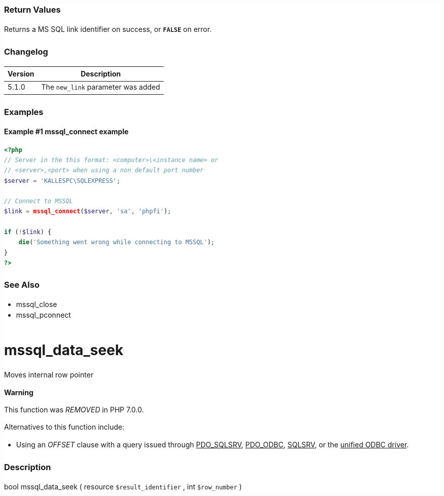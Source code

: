 ### Return Values

Returns a MS SQL link identifier on success, or **`FALSE`** on error.

### Changelog

| Version | Description                        |
|---------|------------------------------------|
| 5.1.0   | The `new_link` parameter was added |

### Examples

**Example \#1 <span class="function">mssql\_connect</span> example**

``` php
<?php
// Server in the this format: <computer>\<instance name> or 
// <server>,<port> when using a non default port number
$server = 'KALLESPC\SQLEXPRESS';

// Connect to MSSQL
$link = mssql_connect($server, 'sa', 'phpfi');

if (!$link) {
    die('Something went wrong while connecting to MSSQL');
}
?>
```

### See Also

-   <span class="function">mssql\_close</span>
-   <span class="function">mssql\_pconnect</span>

mssql\_data\_seek
=================

Moves internal row pointer

**Warning**

This function was *REMOVED* in PHP 7.0.0.

Alternatives to this function include:

-   Using an *OFFSET* clause with a query issued through
    <a href="/book/pdo.html#MS%20SQL%20Server%20(PDO)" class="link">PDO_SQLSRV</a>,
    <a href="/book/pdo.html#ODBC%20and%20DB2%20(PDO)" class="link">PDO_ODBC</a>,
    <a href="/book/sqlsrv.html" class="link">SQLSRV</a>, or the
    <a href="/book/uodbc.html" class="link">unified ODBC driver</a>.

### Description

<span class="type">bool</span> <span
class="methodname">mssql\_data\_seek</span> ( <span
class="methodparam"><span class="type">resource</span>
`$result_identifier`</span> , <span class="methodparam"><span
class="type">int</span> `$row_number`</span> )
